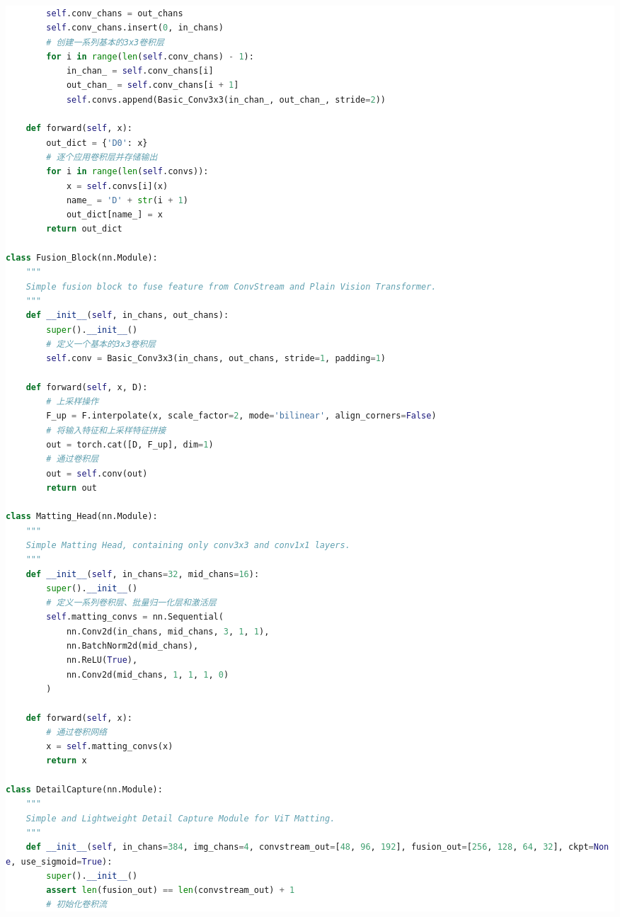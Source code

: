```python
        self.conv_chans = out_chans
        self.conv_chans.insert(0, in_chans)
        # 创建一系列基本的3x3卷积层
        for i in range(len(self.conv_chans) - 1):
            in_chan_ = self.conv_chans[i]
            out_chan_ = self.conv_chans[i + 1]
            self.convs.append(Basic_Conv3x3(in_chan_, out_chan_, stride=2))

    def forward(self, x):
        out_dict = {'D0': x}
        # 逐个应用卷积层并存储输出
        for i in range(len(self.convs)):
            x = self.convs[i](x)
            name_ = 'D' + str(i + 1)
            out_dict[name_] = x
        return out_dict

class Fusion_Block(nn.Module):
    """
    Simple fusion block to fuse feature from ConvStream and Plain Vision Transformer.
    """
    def __init__(self, in_chans, out_chans):
        super().__init__()
        # 定义一个基本的3x3卷积层
        self.conv = Basic_Conv3x3(in_chans, out_chans, stride=1, padding=1)

    def forward(self, x, D):
        # 上采样操作
        F_up = F.interpolate(x, scale_factor=2, mode='bilinear', align_corners=False)
        # 将输入特征和上采样特征拼接
        out = torch.cat([D, F_up], dim=1)
        # 通过卷积层
        out = self.conv(out)
        return out    

class Matting_Head(nn.Module):
    """
    Simple Matting Head, containing only conv3x3 and conv1x1 layers.
    """
    def __init__(self, in_chans=32, mid_chans=16):
        super().__init__()
        # 定义一系列卷积层、批量归一化层和激活层
        self.matting_convs = nn.Sequential(
            nn.Conv2d(in_chans, mid_chans, 3, 1, 1),
            nn.BatchNorm2d(mid_chans),
            nn.ReLU(True),
            nn.Conv2d(mid_chans, 1, 1, 1, 0)
        )

    def forward(self, x):
        # 通过卷积网络
        x = self.matting_convs(x)
        return x

class DetailCapture(nn.Module):
    """
    Simple and Lightweight Detail Capture Module for ViT Matting.
    """
    def __init__(self, in_chans=384, img_chans=4, convstream_out=[48, 96, 192], fusion_out=[256, 128, 64, 32], ckpt=None, use_sigmoid=True):
        super().__init__()
        assert len(fusion_out) == len(convstream_out) + 1
        # 初始化卷积流
```